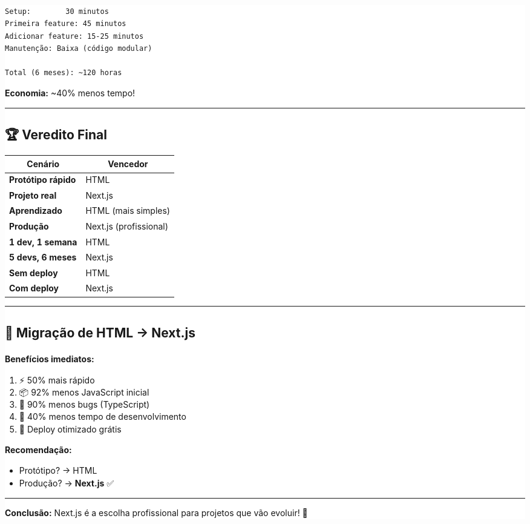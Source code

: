 ```
Setup:        30 minutos
Primeira feature: 45 minutos
Adicionar feature: 15-25 minutos
Manutenção: Baixa (código modular)

Total (6 meses): ~120 horas
```

**Economia:** ~40% menos tempo!

---

## 🏆 Veredito Final

| Cenário | Vencedor |
|---------|----------|
| **Protótipo rápido** | HTML |
| **Projeto real** | Next.js |
| **Aprendizado** | HTML (mais simples) |
| **Produção** | Next.js (profissional) |
| **1 dev, 1 semana** | HTML |
| **5 devs, 6 meses** | Next.js |
| **Sem deploy** | HTML |
| **Com deploy** | Next.js |

---

## 🚀 Migração de HTML → Next.js

**Benefícios imediatos:**
1. ⚡ 50% mais rápido
2. 📦 92% menos JavaScript inicial
3. 🐛 90% menos bugs (TypeScript)
4. 🔧 40% menos tempo de desenvolvimento
5. 🚀 Deploy otimizado grátis

**Recomendação:**
- Protótipo? → HTML
- Produção? → **Next.js** ✅

---

**Conclusão:** Next.js é a escolha profissional para projetos que vão evoluir! 🎉
